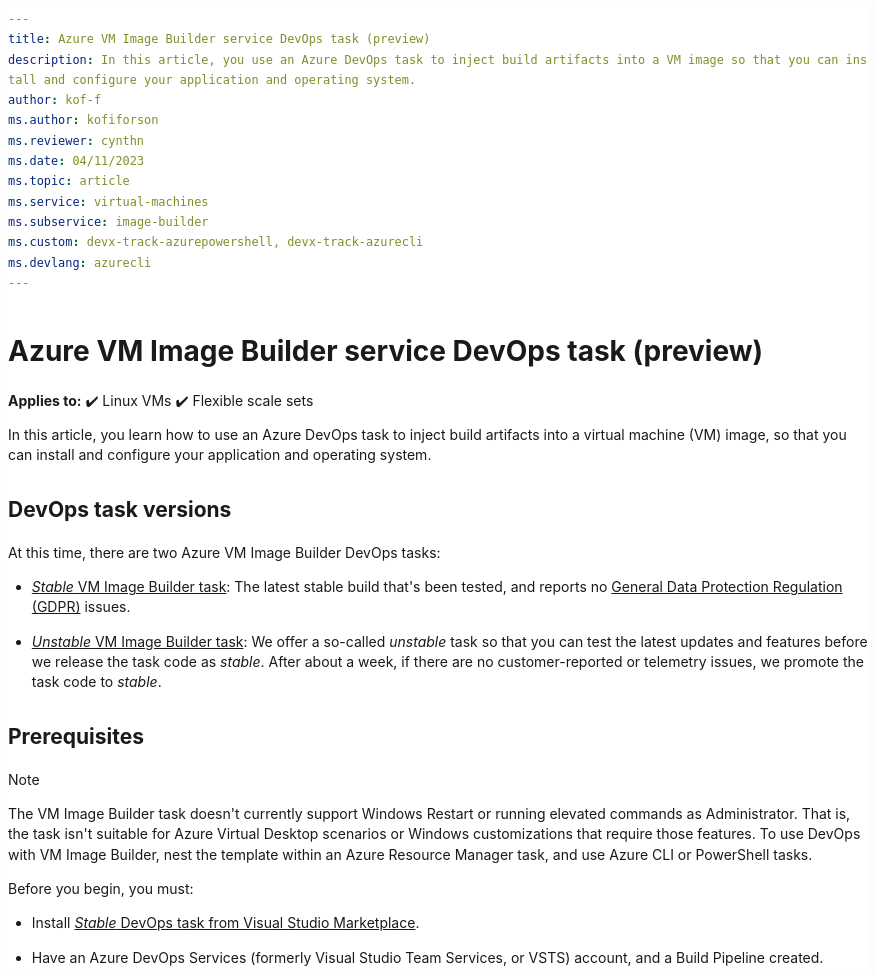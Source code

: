 ```yaml
---
title: Azure VM Image Builder service DevOps task (preview)
description: In this article, you use an Azure DevOps task to inject build artifacts into a VM image so that you can install and configure your application and operating system.
author: kof-f
ms.author: kofiforson
ms.reviewer: cynthn
ms.date: 04/11/2023
ms.topic: article
ms.service: virtual-machines
ms.subservice: image-builder
ms.custom: devx-track-azurepowershell, devx-track-azurecli 
ms.devlang: azurecli
---
```


# Azure VM Image Builder service DevOps task (preview)

**Applies to:** :heavy_check_mark: Linux VMs :heavy_check_mark: Flexible scale sets

In this article, you learn how to use an Azure DevOps task to inject build artifacts into a virtual machine (VM) image, so that you can install and configure your application and operating system.

## DevOps task versions

At this time, there are two Azure VM Image Builder DevOps tasks:

* [*Stable* VM Image Builder task](https://marketplace.visualstudio.com/items?itemName=AzureImageBuilder.devOps-task-for-azure-image-builder): The latest stable build that's been tested, and reports no [General Data Protection Regulation (GDPR)](https://www.microsoft.com/trust-center/privacy/gdpr-overview) issues.

* [*Unstable* VM Image Builder task](https://marketplace.visualstudio.com/items?itemName=AzureImageBuilder.devOps-task-for-azure-image-builder-canary): We offer a so-called *unstable* task so that you can test the latest updates and features before we release the task code as *stable*. After about a week, if there are no customer-reported or telemetry issues, we promote the task code to *stable*.

## Prerequisites

> [!NOTE]
> The VM Image Builder task doesn't currently support Windows Restart or running elevated commands as Administrator. That is, the task isn't suitable for Azure Virtual Desktop scenarios or Windows customizations that require those features. To use DevOps with VM Image Builder, nest the template within an Azure Resource Manager task, and use Azure CLI or PowerShell tasks.

Before you begin, you must:

* Install [*Stable* DevOps task from Visual Studio Marketplace](https://marketplace.visualstudio.com/items?itemName=AzureImageBuilder.devOps-task-for-azure-image-builder).

* Have an Azure DevOps Services (formerly Visual Studio Team Services, or VSTS) account, and a Build Pipeline created.

